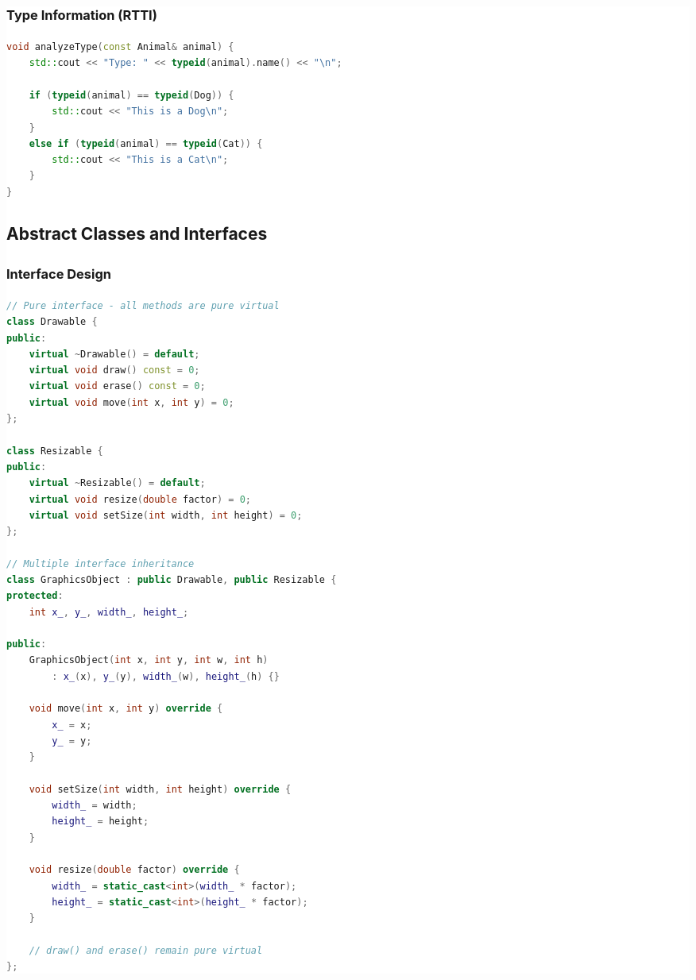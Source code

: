 ### Type Information (RTTI)
```cpp
void analyzeType(const Animal& animal) {
    std::cout << "Type: " << typeid(animal).name() << "\n";
    
    if (typeid(animal) == typeid(Dog)) {
        std::cout << "This is a Dog\n";
    }
    else if (typeid(animal) == typeid(Cat)) {
        std::cout << "This is a Cat\n";
    }
}
```

## Abstract Classes and Interfaces

### Interface Design
```cpp
// Pure interface - all methods are pure virtual
class Drawable {
public:
    virtual ~Drawable() = default;
    virtual void draw() const = 0;
    virtual void erase() const = 0;
    virtual void move(int x, int y) = 0;
};

class Resizable {
public:
    virtual ~Resizable() = default;
    virtual void resize(double factor) = 0;
    virtual void setSize(int width, int height) = 0;
};

// Multiple interface inheritance
class GraphicsObject : public Drawable, public Resizable {
protected:
    int x_, y_, width_, height_;
    
public:
    GraphicsObject(int x, int y, int w, int h) 
        : x_(x), y_(y), width_(w), height_(h) {}
    
    void move(int x, int y) override {
        x_ = x;
        y_ = y;
    }
    
    void setSize(int width, int height) override {
        width_ = width;
        height_ = height;
    }
    
    void resize(double factor) override {
        width_ = static_cast<int>(width_ * factor);
        height_ = static_cast<int>(height_ * factor);
    }
    
    // draw() and erase() remain pure virtual
};
```
